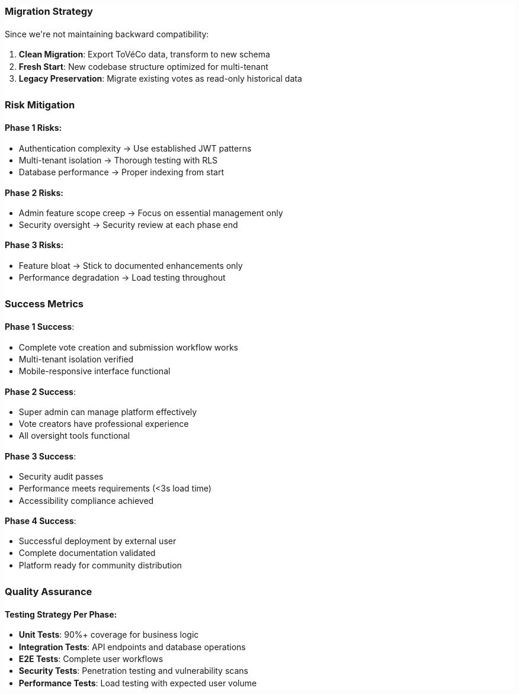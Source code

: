 ### Migration Strategy

Since we're not maintaining backward compatibility:

1. **Clean Migration**: Export ToVéCo data, transform to new schema
2. **Fresh Start**: New codebase structure optimized for multi-tenant
3. **Legacy Preservation**: Migrate existing votes as read-only historical data

### Risk Mitigation

**Phase 1 Risks:**

- Authentication complexity → Use established JWT patterns
- Multi-tenant isolation → Thorough testing with RLS
- Database performance → Proper indexing from start

**Phase 2 Risks:**

- Admin feature scope creep → Focus on essential management only
- Security oversight → Security review at each phase end

**Phase 3 Risks:**

- Feature bloat → Stick to documented enhancements only
- Performance degradation → Load testing throughout

### Success Metrics

**Phase 1 Success**:

- Complete vote creation and submission workflow works
- Multi-tenant isolation verified
- Mobile-responsive interface functional

**Phase 2 Success**:

- Super admin can manage platform effectively
- Vote creators have professional experience
- All oversight tools functional

**Phase 3 Success**:

- Security audit passes
- Performance meets requirements (<3s load time)
- Accessibility compliance achieved

**Phase 4 Success**:

- Successful deployment by external user
- Complete documentation validated
- Platform ready for community distribution

### Quality Assurance

**Testing Strategy Per Phase:**

- **Unit Tests**: 90%+ coverage for business logic
- **Integration Tests**: API endpoints and database operations
- **E2E Tests**: Complete user workflows
- **Security Tests**: Penetration testing and vulnerability scans
- **Performance Tests**: Load testing with expected user volume
